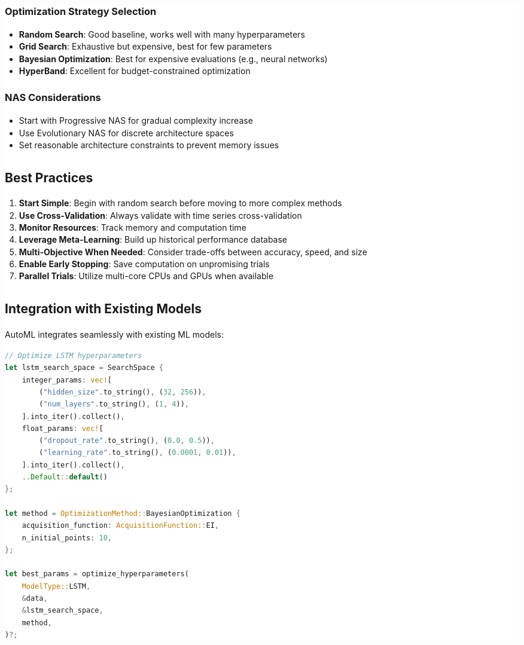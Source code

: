 ### Optimization Strategy Selection

- **Random Search**: Good baseline, works well with many hyperparameters
- **Grid Search**: Exhaustive but expensive, best for few parameters
- **Bayesian Optimization**: Best for expensive evaluations (e.g., neural networks)
- **HyperBand**: Excellent for budget-constrained optimization

### NAS Considerations

- Start with Progressive NAS for gradual complexity increase
- Use Evolutionary NAS for discrete architecture spaces
- Set reasonable architecture constraints to prevent memory issues

## Best Practices

1. **Start Simple**: Begin with random search before moving to more complex methods
2. **Use Cross-Validation**: Always validate with time series cross-validation
3. **Monitor Resources**: Track memory and computation time
4. **Leverage Meta-Learning**: Build up historical performance database
5. **Multi-Objective When Needed**: Consider trade-offs between accuracy, speed, and size
6. **Enable Early Stopping**: Save computation on unpromising trials
7. **Parallel Trials**: Utilize multi-core CPUs and GPUs when available

## Integration with Existing Models

AutoML integrates seamlessly with existing ML models:

```rust
// Optimize LSTM hyperparameters
let lstm_search_space = SearchSpace {
    integer_params: vec![
        ("hidden_size".to_string(), (32, 256)),
        ("num_layers".to_string(), (1, 4)),
    ].into_iter().collect(),
    float_params: vec![
        ("dropout_rate".to_string(), (0.0, 0.5)),
        ("learning_rate".to_string(), (0.0001, 0.01)),
    ].into_iter().collect(),
    ..Default::default()
};

let method = OptimizationMethod::BayesianOptimization {
    acquisition_function: AcquisitionFunction::EI,
    n_initial_points: 10,
};

let best_params = optimize_hyperparameters(
    ModelType::LSTM,
    &data,
    &lstm_search_space,
    method,
)?;
```
